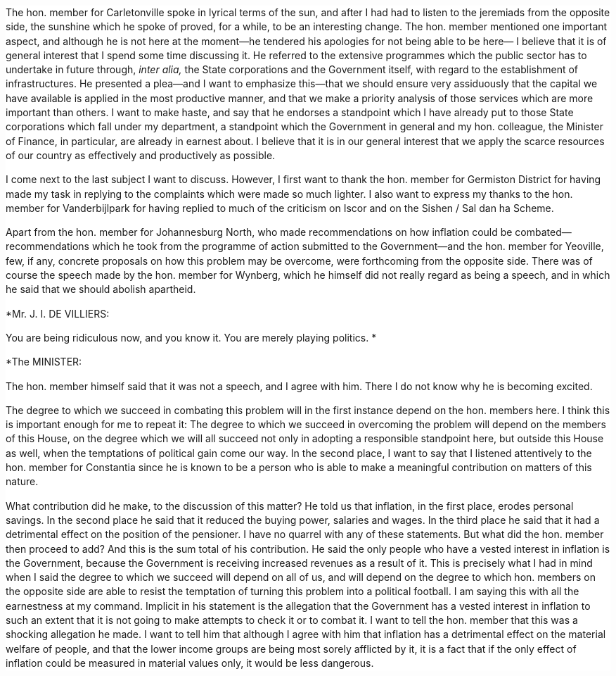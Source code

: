 <p>The hon. member for Carletonville spoke in lyrical terms of the sun, and after I had had to listen to the jeremiads from the opposite side, the sunshine which he spoke of proved, for a while, to be an interesting change. The hon. member mentioned one important aspect, and although he is not here at the moment&#x2014;he tendered his apologies for not being able to be here&#x2014; I believe that it is of general interest that I spend some time discussing it. He referred to the extensive programmes which the public sector has to undertake in future through, <i>inter alia,</i> the State corporations and the Government itself, with regard to the establishment of infrastructures. He presented a plea&#x2014;and I want to emphasize <span class="col_8393-8394" refersTo="page_1080"/>this&#x2014;that we should ensure very assiduously that the capital we have available is applied in the most productive manner, and that we make a priority analysis of those services which are more important than others. I want to make haste, and say that he endorses a standpoint which I have already put to those State corporations which fall under my department, a standpoint which the Government in general and my hon. colleague, the Minister of Finance, in particular, are already in earnest about. I believe that it is in our general interest that we apply the scarce resources of our country as effectively and productively as possible.</p>

<p>I come next to the last subject I want to discuss. However, I first want to thank the hon. member for Germiston District for having made my task in replying to the complaints which were made so much lighter. I also want to express my thanks to the hon. member for Vanderbijlpark for having replied to much of the criticism on Iscor and on the Sishen / Sal dan ha Scheme.</p>

<p>Apart from the hon. member for Johannesburg North, who made recommendations on how inflation could be combated&#x2014; recommendations which he took from the programme of action submitted to the Government&#x2014;and the hon. member for Yeoville, few, if any, concrete proposals on how this problem may be overcome, were forthcoming from the opposite side. There was of course the speech made by the hon. member for Wynberg, which he himself did not really regard as being a speech, and in which he said that we should abolish apartheid.</p>

</speech>

<speech by="#de_villiers">

<from>*Mr. <person refersTo="hansard_za">J. I. DE VILLIERS</person>:</from>

<p>You are being ridiculous now, and you know it. You are merely playing politics. *</p>

</speech>

<speech by="#minister">

<from>*The <person refersTo="hansard_za">MINISTER</person>:</from>

<p>The hon. member himself said that it was not a speech, and I agree with him. There I do not know why he is becoming excited.</p>

<p>The degree to which we succeed in combating this problem will in the first instance depend on the hon. members here. I think this is important enough for me to repeat it: The degree to which we succeed in overcoming the problem will depend on the members of this House, on the degree which we will all succeed not only in adopting a responsible standpoint here, but outside this House as well, when the temptations of political gain come our way. In the second place, I want to say that I listened attentively to the hon. member for Constantia since he is known to be a person who is able to make a meaningful contribution on matters of this nature.</p>

<p>What contribution did he make, to the discussion of this matter? He told us that inflation, in the first place, erodes personal savings. In the second place he said that it reduced the buying power, salaries and wages. In the third place he said that it had a detrimental effect on the position of the pensioner. I have no quarrel with any of these statements. But what did the hon. member then proceed to add? And this is the sum total of his contribution. He said the only people who have a vested interest in inflation is the Government, because the Government is receiving increased revenues as a result of it. This is precisely what I had in mind when I said the degree to which we succeed will depend on all of us, and will depend on the degree to which hon. members on the opposite side are able to resist the temptation of turning this problem into a political football. I am saying this with all the earnestness at my command. Implicit in his statement is the allegation that the Government has a vested interest in inflation to such an extent that it is not going to make attempts to check it or to combat it. I want to tell the hon. member that this was a shocking allegation he made. I want to tell him that although I agree with him that inflation has a detrimental effect on the material welfare of people, and that the lower income groups are being most sorely afflicted by it, it is a fact that if the only effect of inflation could be measured in material values only, it would be less dangerous.</p>